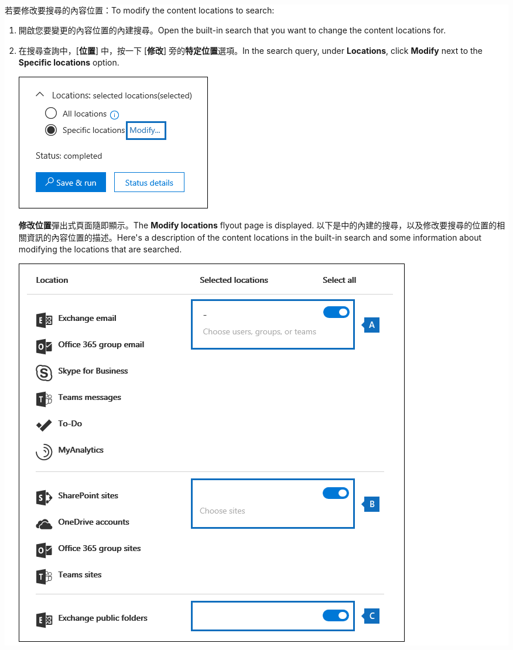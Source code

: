 <span data-ttu-id="3c88b-301">若要修改要搜尋的內容位置：</span><span class="sxs-lookup"><span data-stu-id="3c88b-301">To modify the content locations to search:</span></span>
  
1. <span data-ttu-id="3c88b-302">開啟您要變更的內容位置的內建搜尋。</span><span class="sxs-lookup"><span data-stu-id="3c88b-302">Open the built-in search that you want to change the content locations for.</span></span>
    
2. <span data-ttu-id="3c88b-303">在搜尋查詢中，[**位置**] 中，按一下 [**修改**] 旁的**特定位置**選項。</span><span class="sxs-lookup"><span data-stu-id="3c88b-303">In the search query, under **Locations**, click **Modify** next to the **Specific locations** option.</span></span> 
    
    ![按一下 [修改] 來變更內建的搜尋查詢的內容位置](media/d66f7ba7-b71f-4ff5-a030-460ff02e3123.png)
  
    <span data-ttu-id="3c88b-305">**修改位置**彈出式頁面隨即顯示。</span><span class="sxs-lookup"><span data-stu-id="3c88b-305">The **Modify locations** flyout page is displayed.</span></span> <span data-ttu-id="3c88b-306">以下是中的內建的搜尋，以及修改要搜尋的位置的相關資訊的內容位置的描述。</span><span class="sxs-lookup"><span data-stu-id="3c88b-306">Here's a description of the content locations in the built-in search and some information about modifying the locations that are searched.</span></span> 
    
    ![修改位置彈出式頁面。](media/56c033f6-6735-46ba-abb2-a263a2b79836.png)
  